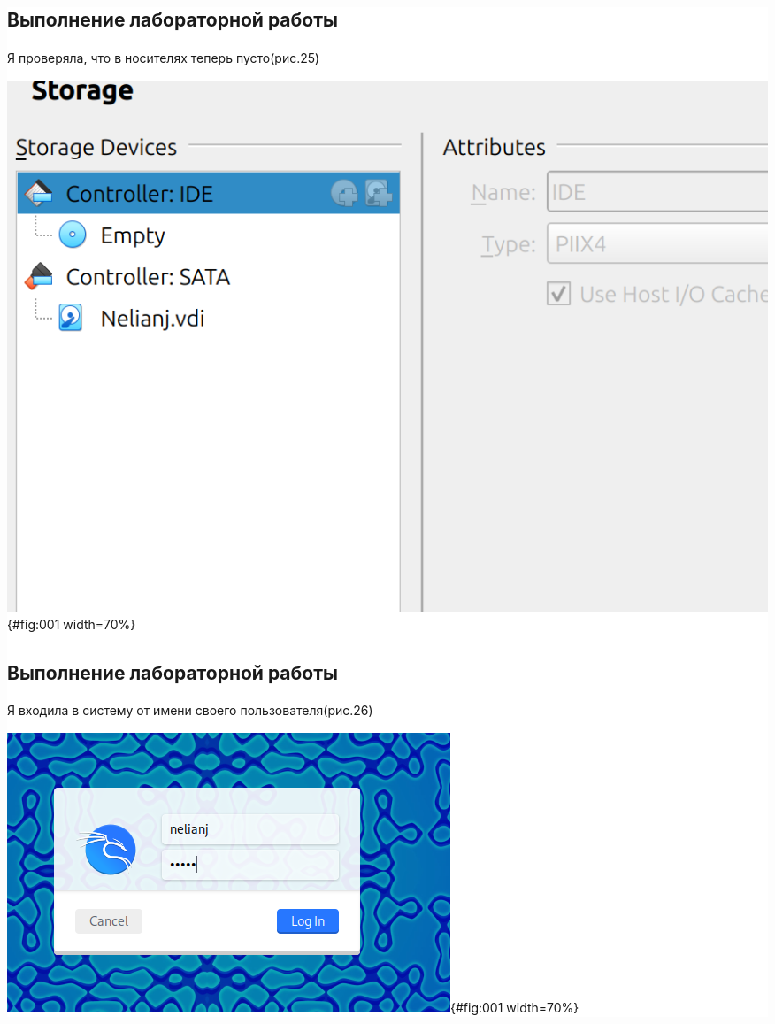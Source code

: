 ## Выполнение лабораторной работы

Я проверяла, что в носителях теперь пусто(рис.25)

![Проверка носителей](image/Untitled30.png){#fig:001 width=70%}

## Выполнение лабораторной работы

Я входила в систему от имени своего пользователя(рис.26)

![вход в систему](image/Untitled31.png){#fig:001 width=70%}
